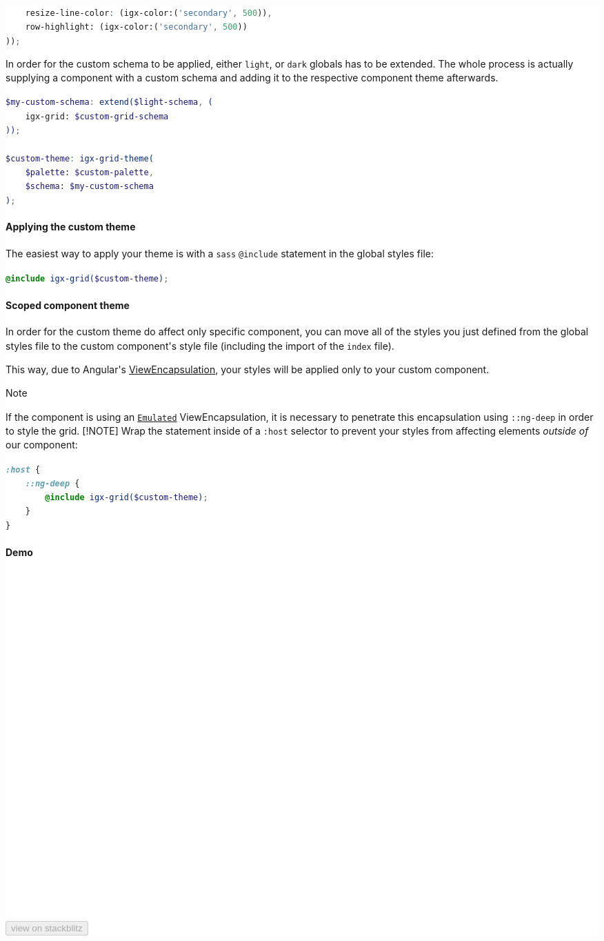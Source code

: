 ```scss
    resize-line-color: (igx-color:('secondary', 500)),
    row-highlight: (igx-color:('secondary', 500))
));
```
In order for the custom schema to be applied, either `light`, or `dark` globals has to be extended. The whole process is actually supplying a component with a custom schema and adding it to the respective component theme afterwards.   
```scss
$my-custom-schema: extend($light-schema, ( 
    igx-grid: $custom-grid-schema
));

$custom-theme: igx-grid-theme(
    $palette: $custom-palette,
    $schema: $my-custom-schema
);
```   

#### Applying the custom theme
The easiest way to apply your theme is with a `sass` `@include` statement in the global styles file: 

```scss
@include igx-grid($custom-theme);
```

#### Scoped component theme

In order for the custom theme do affect only specific component, you can move all of the styles you just defined from the global styles file to the custom component's style file (including the import of the `index` file).

This way, due to Angular's [ViewEncapsulation](https://angular.io/api/core/Component#encapsulation), your styles will be applied only to your custom component.

 >[!NOTE]
 >If the component is using an [`Emulated`](../themes/component-themes.md#view-encapsulation) ViewEncapsulation, it is necessary to penetrate this encapsulation using `::ng-deep` in order to style the grid.
 >[!NOTE]
 >Wrap the statement inside of a `:host` selector to prevent your styles from affecting elements *outside of* our component:

```scss
:host {
    ::ng-deep {
        @include igx-grid($custom-theme);
    }
}
```   

#### Demo
<div class="sample-container loading" style="height:505px">
    <iframe id="hierarchical-grid-styling" data-src='{environment:demosBaseUrl}/hierarchical-grid/hierarchical-grid-styling' width="100%" height="100%" seamless frameBorder="0" class="lazyload no-theming"></iframe>
</div>
<div>
    <button data-localize="stackblitz" disabled class="stackblitz-btn" data-iframe-id="hierarchical-grid-styling" data-demos-base-url="{environment:demosBaseUrl}">view on stackblitz</button>
</div>

